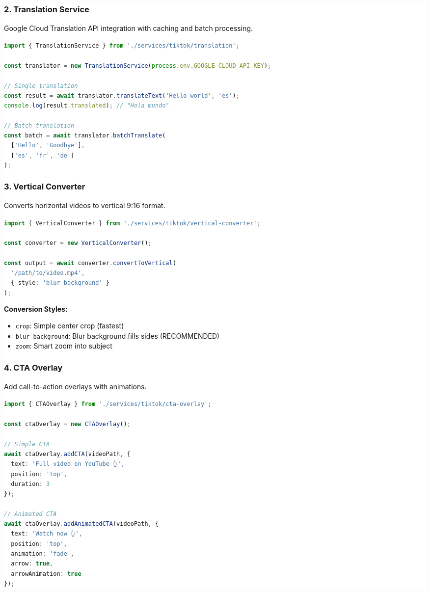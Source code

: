 ### 2. Translation Service

Google Cloud Translation API integration with caching and batch processing.

```typescript
import { TranslationService } from './services/tiktok/translation';

const translator = new TranslationService(process.env.GOOGLE_CLOUD_API_KEY);

// Single translation
const result = await translator.translateText('Hello world', 'es');
console.log(result.translated); // "Hola mundo"

// Batch translation
const batch = await translator.batchTranslate(
  ['Hello', 'Goodbye'],
  ['es', 'fr', 'de']
);
```

### 3. Vertical Converter

Converts horizontal videos to vertical 9:16 format.

```typescript
import { VerticalConverter } from './services/tiktok/vertical-converter';

const converter = new VerticalConverter();

const output = await converter.convertToVertical(
  '/path/to/video.mp4',
  { style: 'blur-background' }
);
```

**Conversion Styles:**
- `crop`: Simple center crop (fastest)
- `blur-background`: Blur background fills sides (RECOMMENDED)
- `zoom`: Smart zoom into subject

### 4. CTA Overlay

Add call-to-action overlays with animations.

```typescript
import { CTAOverlay } from './services/tiktok/cta-overlay';

const ctaOverlay = new CTAOverlay();

// Simple CTA
await ctaOverlay.addCTA(videoPath, {
  text: 'Full video on YouTube 👆',
  position: 'top',
  duration: 3
});

// Animated CTA
await ctaOverlay.addAnimatedCTA(videoPath, {
  text: 'Watch now 👆',
  position: 'top',
  animation: 'fade',
  arrow: true,
  arrowAnimation: true
});
```
